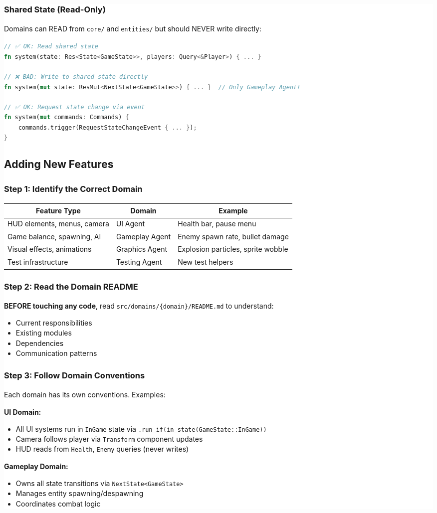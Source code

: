 ### Shared State (Read-Only)

Domains can READ from `core/` and `entities/` but should NEVER write directly:

```rust
// ✅ OK: Read shared state
fn system(state: Res<State<GameState>>, players: Query<&Player>) { ... }

// ❌ BAD: Write to shared state directly
fn system(mut state: ResMut<NextState<GameState>>) { ... }  // Only Gameplay Agent!

// ✅ OK: Request state change via event
fn system(mut commands: Commands) {
    commands.trigger(RequestStateChangeEvent { ... });
}
```

## Adding New Features

### Step 1: Identify the Correct Domain

| Feature Type | Domain | Example |
|-------------|--------|---------|
| HUD elements, menus, camera | UI Agent | Health bar, pause menu |
| Game balance, spawning, AI | Gameplay Agent | Enemy spawn rate, bullet damage |
| Visual effects, animations | Graphics Agent | Explosion particles, sprite wobble |
| Test infrastructure | Testing Agent | New test helpers |

### Step 2: Read the Domain README

**BEFORE touching any code**, read `src/domains/{domain}/README.md` to understand:
- Current responsibilities
- Existing modules
- Dependencies
- Communication patterns

### Step 3: Follow Domain Conventions

Each domain has its own conventions. Examples:

**UI Domain:**
- All UI systems run in `InGame` state via `.run_if(in_state(GameState::InGame))`
- Camera follows player via `Transform` component updates
- HUD reads from `Health`, `Enemy` queries (never writes)

**Gameplay Domain:**
- Owns all state transitions via `NextState<GameState>`
- Manages entity spawning/despawning
- Coordinates combat logic
